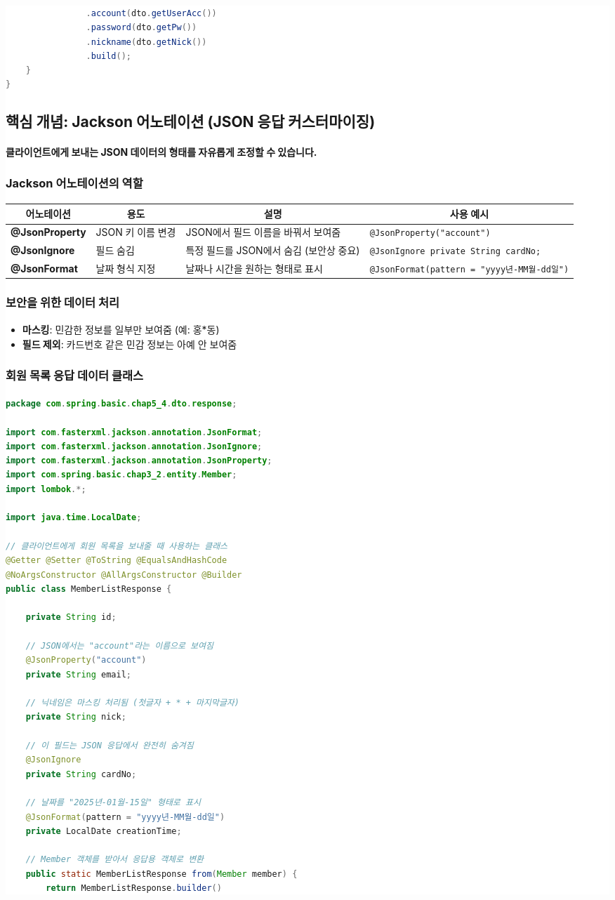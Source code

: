 ```java
                .account(dto.getUserAcc())
                .password(dto.getPw())
                .nickname(dto.getNick())
                .build();
    }
}
```

##  핵심 개념: Jackson 어노테이션 (JSON 응답 커스터마이징)

**클라이언트에게 보내는 JSON 데이터의 형태를 자유롭게 조정할 수 있습니다.**

### Jackson 어노테이션의 역할

| 어노테이션 | 용도 | 설명 | 사용 예시 |
|-----------|------|------|----------|
| **@JsonProperty** | JSON 키 이름 변경 | JSON에서 필드 이름을 바꿔서 보여줌 | `@JsonProperty("account")` |
| **@JsonIgnore** | 필드 숨김 | 특정 필드를 JSON에서 숨김 (보안상 중요) | `@JsonIgnore private String cardNo;` |
| **@JsonFormat** | 날짜 형식 지정 | 날짜나 시간을 원하는 형태로 표시 | `@JsonFormat(pattern = "yyyy년-MM월-dd일")` |

### 보안을 위한 데이터 처리
- **마스킹**: 민감한 정보를 일부만 보여줌 (예: 홍*동)
- **필드 제외**: 카드번호 같은 민감 정보는 아예 안 보여줌

### 회원 목록 응답 데이터 클래스
```java
package com.spring.basic.chap5_4.dto.response;

import com.fasterxml.jackson.annotation.JsonFormat;
import com.fasterxml.jackson.annotation.JsonIgnore;
import com.fasterxml.jackson.annotation.JsonProperty;
import com.spring.basic.chap3_2.entity.Member;
import lombok.*;

import java.time.LocalDate;

// 클라이언트에게 회원 목록을 보내줄 때 사용하는 클래스
@Getter @Setter @ToString @EqualsAndHashCode
@NoArgsConstructor @AllArgsConstructor @Builder
public class MemberListResponse {

    private String id;

    // JSON에서는 "account"라는 이름으로 보여짐
    @JsonProperty("account")
    private String email;

    // 닉네임은 마스킹 처리됨 (첫글자 + * + 마지막글자)
    private String nick;

    // 이 필드는 JSON 응답에서 완전히 숨겨짐
    @JsonIgnore
    private String cardNo;

    // 날짜를 "2025년-01월-15일" 형태로 표시
    @JsonFormat(pattern = "yyyy년-MM월-dd일")
    private LocalDate creationTime;

    // Member 객체를 받아서 응답용 객체로 변환
    public static MemberListResponse from(Member member) {
        return MemberListResponse.builder()
```